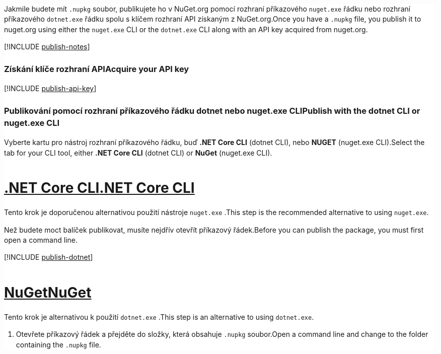 <span data-ttu-id="9d1fc-166">Jakmile budete mít `.nupkg` soubor, publikujete ho v NuGet.org pomocí rozhraní příkazového `nuget.exe` řádku nebo rozhraní příkazového `dotnet.exe` řádku spolu s klíčem rozhraní API získaným z NuGet.org.</span><span class="sxs-lookup"><span data-stu-id="9d1fc-166">Once you have a `.nupkg` file, you publish it to nuget.org using either the `nuget.exe` CLI or the `dotnet.exe` CLI along with an API key acquired from nuget.org.</span></span>

[!INCLUDE [publish-notes](includes/publish-notes.md)]

### <a name="acquire-your-api-key"></a><span data-ttu-id="9d1fc-167">Získání klíče rozhraní API</span><span class="sxs-lookup"><span data-stu-id="9d1fc-167">Acquire your API key</span></span>

[!INCLUDE [publish-api-key](includes/publish-api-key.md)]

### <a name="publish-with-the-dotnet-cli-or-nugetexe-cli"></a><span data-ttu-id="9d1fc-168">Publikování pomocí rozhraní příkazového řádku dotnet nebo nuget.exe CLI</span><span class="sxs-lookup"><span data-stu-id="9d1fc-168">Publish with the dotnet CLI or nuget.exe CLI</span></span>

<span data-ttu-id="9d1fc-169">Vyberte kartu pro nástroj rozhraní příkazového řádku, buď **.NET Core CLI** (dotnet CLI), nebo **NUGET** (nuget.exe CLI).</span><span class="sxs-lookup"><span data-stu-id="9d1fc-169">Select the tab for your CLI tool, either **.NET Core CLI** (dotnet CLI) or **NuGet** (nuget.exe CLI).</span></span>

# <a name="net-core-cli"></a>[<span data-ttu-id="9d1fc-170">.NET Core CLI</span><span class="sxs-lookup"><span data-stu-id="9d1fc-170">.NET Core CLI</span></span>](#tab/netcore-cli)

<span data-ttu-id="9d1fc-171">Tento krok je doporučenou alternativou použití nástroje `nuget.exe` .</span><span class="sxs-lookup"><span data-stu-id="9d1fc-171">This step is the recommended alternative to using `nuget.exe`.</span></span>

<span data-ttu-id="9d1fc-172">Než budete moct balíček publikovat, musíte nejdřív otevřít příkazový řádek.</span><span class="sxs-lookup"><span data-stu-id="9d1fc-172">Before you can publish the package, you must first open a command line.</span></span>

[!INCLUDE [publish-dotnet](includes/publish-dotnet.md)]

# <a name="nuget"></a>[<span data-ttu-id="9d1fc-173">NuGet</span><span class="sxs-lookup"><span data-stu-id="9d1fc-173">NuGet</span></span>](#tab/nuget)

<span data-ttu-id="9d1fc-174">Tento krok je alternativou k použití `dotnet.exe` .</span><span class="sxs-lookup"><span data-stu-id="9d1fc-174">This step is an alternative to using `dotnet.exe`.</span></span>

1. <span data-ttu-id="9d1fc-175">Otevřete příkazový řádek a přejděte do složky, která obsahuje `.nupkg` soubor.</span><span class="sxs-lookup"><span data-stu-id="9d1fc-175">Open a command line and change to the folder containing the `.nupkg` file.</span></span>
